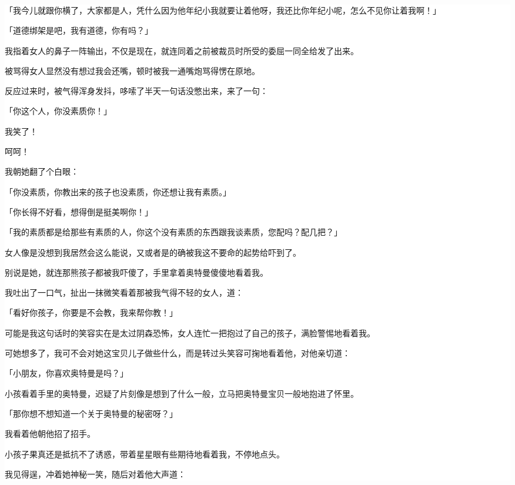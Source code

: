 
「我今儿就跟你横了，大家都是人，凭什么因为他年纪小我就要让着他呀，我还比你年纪小呢，怎么不见你让着我啊！」


「道德绑架是吧，我有道德，你有吗？」


我指着女人的鼻子一阵输出，不仅是现在，就连同着之前被裁员时所受的委屈一同全给发了出来。


被骂得女人显然没有想过我会还嘴，顿时被我一通嘴炮骂得愣在原地。


反应过来时，被气得浑身发抖，哆嗦了半天一句话没憋出来，来了一句：


「你这个人，你没素质你！」


我笑了！


呵呵！


我朝她翻了个白眼：


「你没素质，你教出来的孩子也没素质，你还想让我有素质。」


「你长得不好看，想得倒是挺美啊你！」


「我的素质都是给那些有素质的人，你这个没有素质的东西跟我谈素质，您配吗？配几把？」


女人像是没想到我居然会这么能说，又或者是的确被我这不要命的起势给吓到了。


别说是她，就连那熊孩子都被我吓傻了，手里拿着奥特曼傻傻地看着我。


我吐出了一口气，扯出一抹微笑看着那被我气得不轻的女人，道：


「看好你孩子，你要是不会教，我来帮你教！」


可能是我这句话时的笑容实在是太过阴森恐怖，女人连忙一把抱过了自己的孩子，满脸警惕地看着我。


可她想多了，我可不会对她这宝贝儿子做些什么，而是转过头笑容可掬地看着他，对他亲切道：


「小朋友，你喜欢奥特曼是吗？」


小孩看着手里的奥特曼，迟疑了片刻像是想到了什么一般，立马把奥特曼宝贝一般地抱进了怀里。


「那你想不想知道一个关于奥特曼的秘密呀？」


我看着他朝他招了招手。


小孩子果真还是抵抗不了诱惑，带着星星眼有些期待地看着我，不停地点头。


我见得逞，冲着她神秘一笑，随后对着他大声道：

